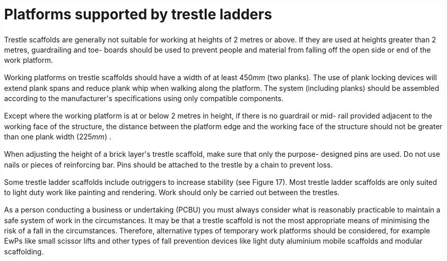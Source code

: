 # Platforms supported by trestle ladders

Trestle scaffolds are generally not suitable for working at heights of 2 metres or above. If they are used at heights greater than 2 metres, guardrailing and toe- boards should be used to prevent people and material from falling off the open side or end of the work platform.

Working platforms on trestle scaffolds should have a width of at least  $450mm$  (two planks). The use of plank locking devices will extend plank spans and reduce plank whip when walking along the platform. The system (including planks) should be assembled according to the manufacturer's specifications using only compatible components.

Except where the working platform is at or below 2 metres in height, if there is no guardrail or mid- rail provided adjacent to the working face of the structure, the distance between the platform edge and the working face of the structure should not be greater than one plank width  $(225mm)$ .

When adjusting the height of a brick layer's trestle scaffold, make sure that only the purpose- designed pins are used. Do not use nails or pieces of reinforcing bar. Pins should be attached to the trestle by a chain to prevent loss.

Some trestle ladder scaffolds include outriggers to increase stability (see Figure 17). Most trestle ladder scaffolds are only suited to light duty work like painting and rendering. Work should only be carried out between the trestles.

As a person conducting a business or undertaking (PCBU) you must always consider what is reasonably practicable to maintain a safe system of work in the circumstances. It may be that a trestle scaffold is not the most appropriate means of minimising the risk of a fall in the circumstances. Therefore, alternative types of temporary work platforms should be considered, for example EwPs like small scissor lifts and other types of fall prevention devices like light duty aluminium mobile scaffolds and modular scaffolding.
